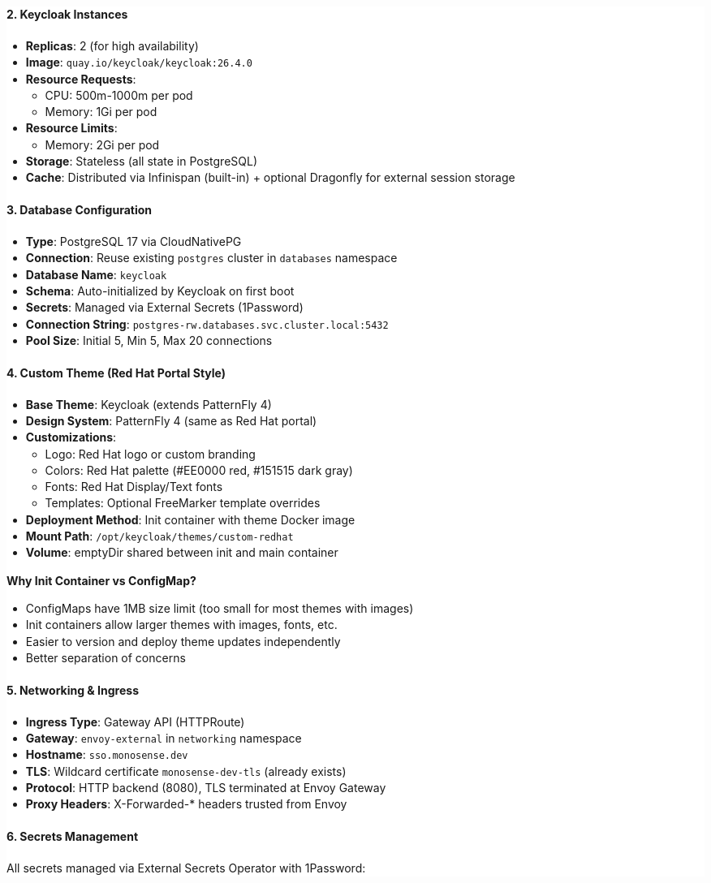 #### 2. Keycloak Instances

- **Replicas**: 2 (for high availability)
- **Image**: `quay.io/keycloak/keycloak:26.4.0`
- **Resource Requests**:
  - CPU: 500m-1000m per pod
  - Memory: 1Gi per pod
- **Resource Limits**:
  - Memory: 2Gi per pod
- **Storage**: Stateless (all state in PostgreSQL)
- **Cache**: Distributed via Infinispan (built-in) + optional Dragonfly for external session storage

#### 3. Database Configuration

- **Type**: PostgreSQL 17 via CloudNativePG
- **Connection**: Reuse existing `postgres` cluster in `databases` namespace
- **Database Name**: `keycloak`
- **Schema**: Auto-initialized by Keycloak on first boot
- **Secrets**: Managed via External Secrets (1Password)
- **Connection String**: `postgres-rw.databases.svc.cluster.local:5432`
- **Pool Size**: Initial 5, Min 5, Max 20 connections

#### 4. Custom Theme (Red Hat Portal Style)

- **Base Theme**: Keycloak (extends PatternFly 4)
- **Design System**: PatternFly 4 (same as Red Hat portal)
- **Customizations**:
  - Logo: Red Hat logo or custom branding
  - Colors: Red Hat palette (#EE0000 red, #151515 dark gray)
  - Fonts: Red Hat Display/Text fonts
  - Templates: Optional FreeMarker template overrides
- **Deployment Method**: Init container with theme Docker image
- **Mount Path**: `/opt/keycloak/themes/custom-redhat`
- **Volume**: emptyDir shared between init and main container

**Why Init Container vs ConfigMap?**
- ConfigMaps have 1MB size limit (too small for most themes with images)
- Init containers allow larger themes with images, fonts, etc.
- Easier to version and deploy theme updates independently
- Better separation of concerns

#### 5. Networking & Ingress

- **Ingress Type**: Gateway API (HTTPRoute)
- **Gateway**: `envoy-external` in `networking` namespace
- **Hostname**: `sso.monosense.dev`
- **TLS**: Wildcard certificate `monosense-dev-tls` (already exists)
- **Protocol**: HTTP backend (8080), TLS terminated at Envoy Gateway
- **Proxy Headers**: X-Forwarded-* headers trusted from Envoy

#### 6. Secrets Management

All secrets managed via External Secrets Operator with 1Password:

